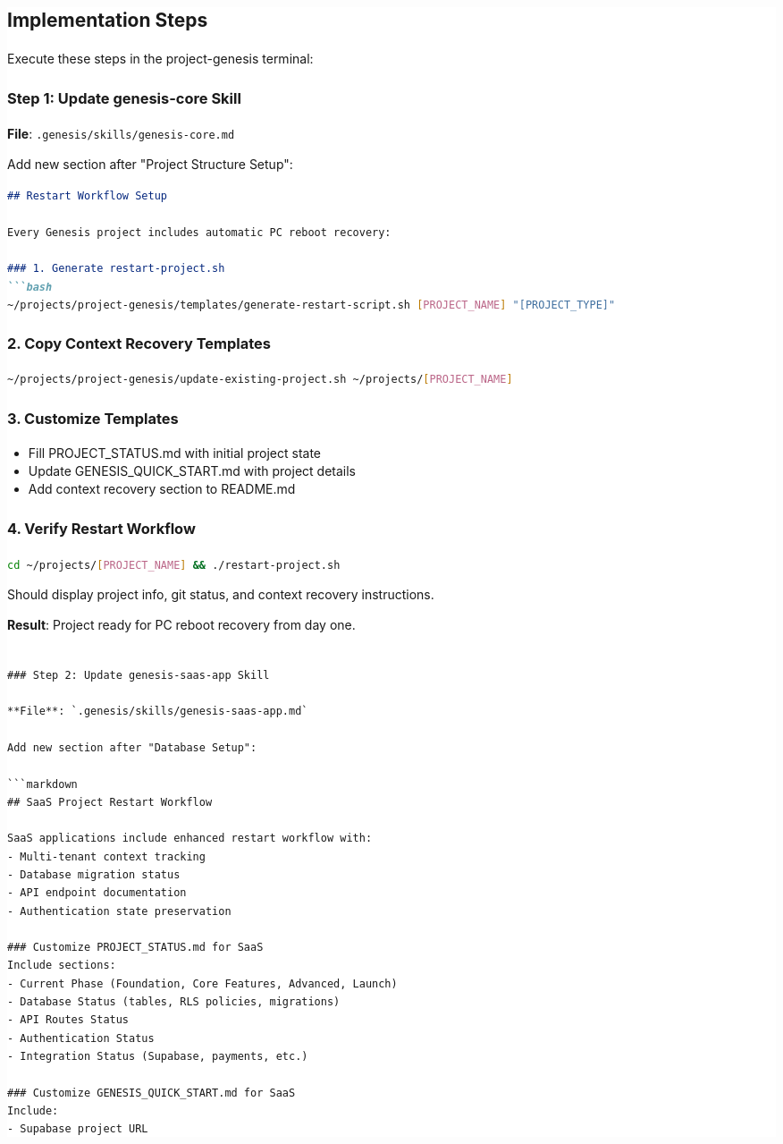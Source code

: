 
## Implementation Steps

Execute these steps in the project-genesis terminal:

### Step 1: Update genesis-core Skill

**File**: `.genesis/skills/genesis-core.md`

Add new section after "Project Structure Setup":

```markdown
## Restart Workflow Setup

Every Genesis project includes automatic PC reboot recovery:

### 1. Generate restart-project.sh
```bash
~/projects/project-genesis/templates/generate-restart-script.sh [PROJECT_NAME] "[PROJECT_TYPE]"
```

### 2. Copy Context Recovery Templates
```bash
~/projects/project-genesis/update-existing-project.sh ~/projects/[PROJECT_NAME]
```

### 3. Customize Templates
- Fill PROJECT_STATUS.md with initial project state
- Update GENESIS_QUICK_START.md with project details
- Add context recovery section to README.md

### 4. Verify Restart Workflow
```bash
cd ~/projects/[PROJECT_NAME] && ./restart-project.sh
```
Should display project info, git status, and context recovery instructions.

**Result**: Project ready for PC reboot recovery from day one.
```

### Step 2: Update genesis-saas-app Skill

**File**: `.genesis/skills/genesis-saas-app.md`

Add new section after "Database Setup":

```markdown
## SaaS Project Restart Workflow

SaaS applications include enhanced restart workflow with:
- Multi-tenant context tracking
- Database migration status
- API endpoint documentation
- Authentication state preservation

### Customize PROJECT_STATUS.md for SaaS
Include sections:
- Current Phase (Foundation, Core Features, Advanced, Launch)
- Database Status (tables, RLS policies, migrations)
- API Routes Status
- Authentication Status
- Integration Status (Supabase, payments, etc.)

### Customize GENESIS_QUICK_START.md for SaaS
Include:
- Supabase project URL
```